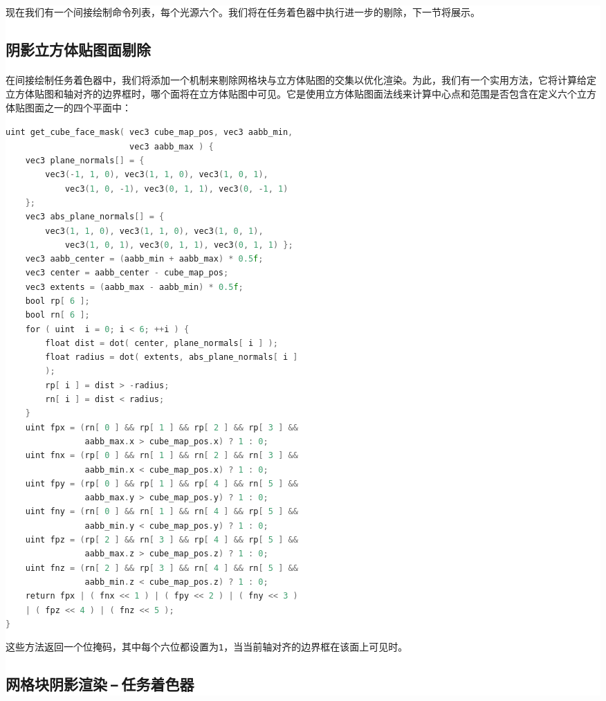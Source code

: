 ```cpp
```

现在我们有一个间接绘制命令列表，每个光源六个。我们将在任务着色器中执行进一步的剔除，下一节将展示。

## 阴影立方体贴图面剔除

在间接绘制任务着色器中，我们将添加一个机制来剔除网格块与立方体贴图的交集以优化渲染。为此，我们有一个实用方法，它将计算给定立方体贴图和轴对齐的边界框时，哪个面将在立方体贴图中可见。它是使用立方体贴图面法线来计算中心点和范围是否包含在定义六个立方体贴图面之一的四个平面中：

```cpp
uint get_cube_face_mask( vec3 cube_map_pos, vec3 aabb_min,
                         vec3 aabb_max ) {
    vec3 plane_normals[] = {
        vec3(-1, 1, 0), vec3(1, 1, 0), vec3(1, 0, 1),
            vec3(1, 0, -1), vec3(0, 1, 1), vec3(0, -1, 1)
    };
    vec3 abs_plane_normals[] = {
        vec3(1, 1, 0), vec3(1, 1, 0), vec3(1, 0, 1),
            vec3(1, 0, 1), vec3(0, 1, 1), vec3(0, 1, 1) };
    vec3 aabb_center = (aabb_min + aabb_max) * 0.5f;
    vec3 center = aabb_center - cube_map_pos;
    vec3 extents = (aabb_max - aabb_min) * 0.5f;
    bool rp[ 6 ];
    bool rn[ 6 ];
    for ( uint  i = 0; i < 6; ++i ) {
        float dist = dot( center, plane_normals[ i ] );
        float radius = dot( extents, abs_plane_normals[ i ]
        );
        rp[ i ] = dist > -radius;
        rn[ i ] = dist < radius;
    }
    uint fpx = (rn[ 0 ] && rp[ 1 ] && rp[ 2 ] && rp[ 3 ] &&
                aabb_max.x > cube_map_pos.x) ? 1 : 0;
    uint fnx = (rp[ 0 ] && rn[ 1 ] && rn[ 2 ] && rn[ 3 ] &&
                aabb_min.x < cube_map_pos.x) ? 1 : 0;
    uint fpy = (rp[ 0 ] && rp[ 1 ] && rp[ 4 ] && rn[ 5 ] &&
                aabb_max.y > cube_map_pos.y) ? 1 : 0;
    uint fny = (rn[ 0 ] && rn[ 1 ] && rn[ 4 ] && rp[ 5 ] &&
                aabb_min.y < cube_map_pos.y) ? 1 : 0;
    uint fpz = (rp[ 2 ] && rn[ 3 ] && rp[ 4 ] && rp[ 5 ] &&
                aabb_max.z > cube_map_pos.z) ? 1 : 0;
    uint fnz = (rn[ 2 ] && rp[ 3 ] && rn[ 4 ] && rn[ 5 ] &&
                aabb_min.z < cube_map_pos.z) ? 1 : 0;
    return fpx | ( fnx << 1 ) | ( fpy << 2 ) | ( fny << 3 )
    | ( fpz << 4 ) | ( fnz << 5 );
}
```

这些方法返回一个位掩码，其中每个六位都设置为`1`，当当前轴对齐的边界框在该面上可见时。

## 网格块阴影渲染 – 任务着色器
